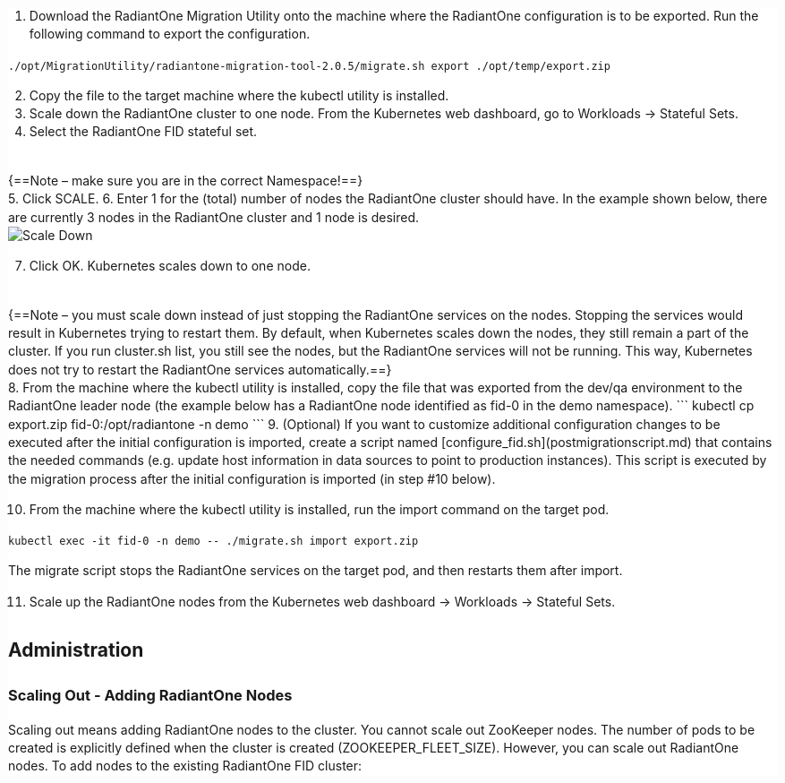1. Download the RadiantOne Migration Utility onto the machine where the RadiantOne configuration is to be exported. Run the following command to export the configuration.
```
./opt/MigrationUtility/radiantone-migration-tool-2.0.5/migrate.sh export ./opt/temp/export.zip
```
2. Copy the file to the target machine where the kubectl utility is installed. 
3. Scale down the RadiantOne cluster to one node. From the Kubernetes web dashboard, go to Workloads -> Stateful Sets.
4. Select the RadiantOne FID stateful set.
<br>
{==Note – make sure you are in the correct Namespace!==}
<br>
5. Click SCALE.
6. Enter 1 for the (total) number of nodes the RadiantOne cluster should have. In the example shown below, there are currently 3 nodes in the RadiantOne cluster and 1 node is desired.
<br>
<img src="../img/scaledown.jpg" alt="Scale Down" style="height: 300px; width:500px;"/>
<br> 
 
7. Click OK. Kubernetes scales down to one node.
<br>
{==Note – you must scale down instead of just stopping the RadiantOne services on the nodes. Stopping the services would result in Kubernetes trying to restart them.  By default, when Kubernetes scales down the nodes, they still remain a part of the cluster. If you run cluster.sh list, you still see the nodes, but the RadiantOne services will not be running. This way, Kubernetes does not try to restart the RadiantOne services automatically.==}
<br>
8. From the machine where the kubectl utility is installed, copy the file that was exported from the dev/qa environment to the RadiantOne leader node (the example below has a RadiantOne node identified as fid-0 in the demo namespace).
```
kubectl cp export.zip fid-0:/opt/radiantone -n demo
```
9. (Optional) If you want to customize additional configuration changes to be executed after the initial configuration is imported, create a script named [configure_fid.sh](postmigrationscript.md) that contains the needed commands (e.g. update host information in data sources to point to production instances). This script is executed by the migration process after the initial configuration is imported (in step #10 below).

10. From the machine where the kubectl utility is installed, run the import command on the target pod.
```
kubectl exec -it fid-0 -n demo -- ./migrate.sh import export.zip
```
The migrate script stops the RadiantOne services on the target pod, and then restarts them after import. 

11. Scale up the RadiantOne nodes from the Kubernetes web dashboard -> Workloads -> Stateful Sets.

## Administration

### Scaling Out - Adding RadiantOne Nodes
Scaling out means adding RadiantOne nodes to the cluster. You cannot scale out ZooKeeper nodes. The number of pods to be created is explicitly defined when the cluster is created (ZOOKEEPER_FLEET_SIZE). However, you can scale out RadiantOne nodes. 
To add nodes to the existing RadiantOne FID cluster:
